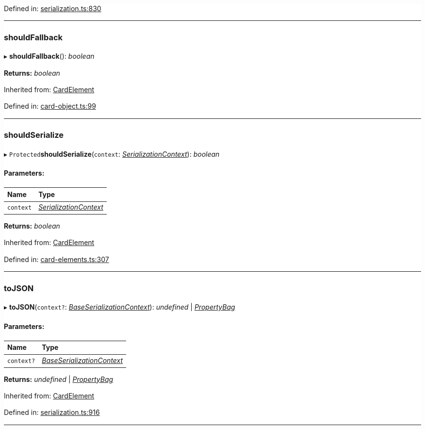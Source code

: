 Defined in: [serialization.ts:830](https://github.com/microsoft/AdaptiveCards/blob/0938a1f10/source/nodejs/adaptivecards/src/serialization.ts#L830)

---

### shouldFallback

▸ **shouldFallback**(): _boolean_

**Returns:** _boolean_

Inherited from: [CardElement](card_elements.cardelement.md)

Defined in: [card-object.ts:99](https://github.com/microsoft/AdaptiveCards/blob/0938a1f10/source/nodejs/adaptivecards/src/card-object.ts#L99)

---

### shouldSerialize

▸ `Protected`**shouldSerialize**(`context`: [_SerializationContext_](card_elements.serializationcontext.md)): _boolean_

#### Parameters:

| Name      | Type                                                            |
| :-------- | :-------------------------------------------------------------- |
| `context` | [_SerializationContext_](card_elements.serializationcontext.md) |

**Returns:** _boolean_

Inherited from: [CardElement](card_elements.cardelement.md)

Defined in: [card-elements.ts:307](https://github.com/microsoft/AdaptiveCards/blob/0938a1f10/source/nodejs/adaptivecards/src/card-elements.ts#L307)

---

### toJSON

▸ **toJSON**(`context?`: [_BaseSerializationContext_](serialization.baseserializationcontext.md)): _undefined_ \| [_PropertyBag_](../modules/serialization.md#propertybag)

#### Parameters:

| Name       | Type                                                                    |
| :--------- | :---------------------------------------------------------------------- |
| `context?` | [_BaseSerializationContext_](serialization.baseserializationcontext.md) |

**Returns:** _undefined_ \| [_PropertyBag_](../modules/serialization.md#propertybag)

Inherited from: [CardElement](card_elements.cardelement.md)

Defined in: [serialization.ts:916](https://github.com/microsoft/AdaptiveCards/blob/0938a1f10/source/nodejs/adaptivecards/src/serialization.ts#L916)

---
